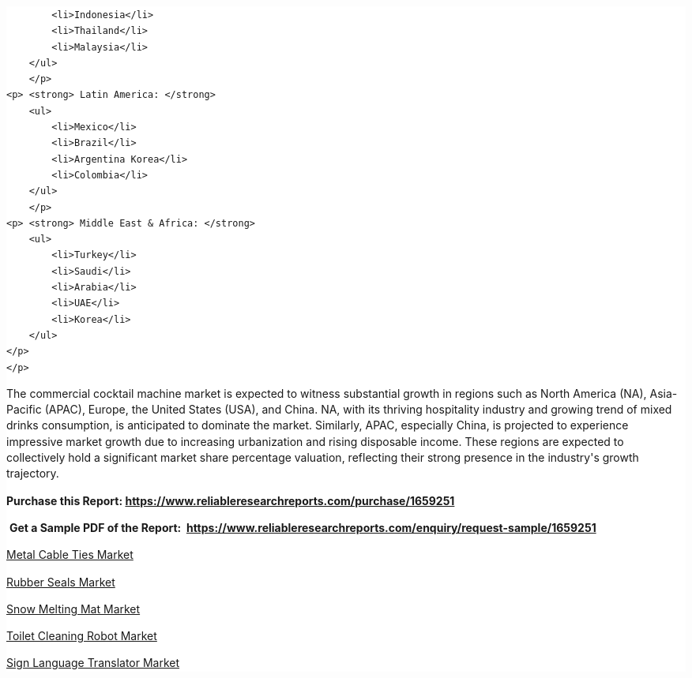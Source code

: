             <li>Indonesia</li>
            <li>Thailand</li>
            <li>Malaysia</li>
        </ul>
        </p> 
    <p> <strong> Latin America: </strong>
        <ul>
            <li>Mexico</li>
            <li>Brazil</li>
            <li>Argentina Korea</li>
            <li>Colombia</li>
        </ul>
        </p> 
    <p> <strong> Middle East & Africa: </strong>
        <ul>
            <li>Turkey</li>
            <li>Saudi</li>
            <li>Arabia</li>
            <li>UAE</li>
            <li>Korea</li>
        </ul>
    </p>
    </p>
<p><p>The commercial cocktail machine market is expected to witness substantial growth in regions such as North America (NA), Asia-Pacific (APAC), Europe, the United States (USA), and China. NA, with its thriving hospitality industry and growing trend of mixed drinks consumption, is anticipated to dominate the market. Similarly, APAC, especially China, is projected to experience impressive market growth due to increasing urbanization and rising disposable income. These regions are expected to collectively hold a significant market share percentage valuation, reflecting their strong presence in the industry's growth trajectory.</p></p>
<p><strong>Purchase this Report: <a href="https://www.reliableresearchreports.com/purchase/1659251">https://www.reliableresearchreports.com/purchase/1659251</a></strong></p>
<p>&nbsp;<strong>Get a Sample PDF of the Report:&nbsp;&nbsp;<a href="https://www.reliableresearchreports.com/enquiry/request-sample/1659251">https://www.reliableresearchreports.com/enquiry/request-sample/1659251</a></strong></p>
<p><strong></strong></p>
<p><p><a href="https://github.com/antony131rp/Market-Research-Report-List-1/blob/main/metal-cable-ties-market.md">Metal Cable Ties Market</a></p><p><a href="https://github.com/lababdou/Market-Research-Report-List-1/blob/main/rubber-seals-market.md">Rubber Seals Market</a></p><p><a href="https://github.com/elizabethdagraca/Market-Research-Report-List-1/blob/main/snow-melting-mat-market.md">Snow Melting Mat Market</a></p><p><a href="https://github.com/khayangel/Market-Research-Report-List-1/blob/main/toilet-cleaning-robot-market.md">Toilet Cleaning Robot Market</a></p><p><a href="https://github.com/bracarafogo/Market-Research-Report-List-1/blob/main/sign-language-translator-market.md">Sign Language Translator Market</a></p></p>